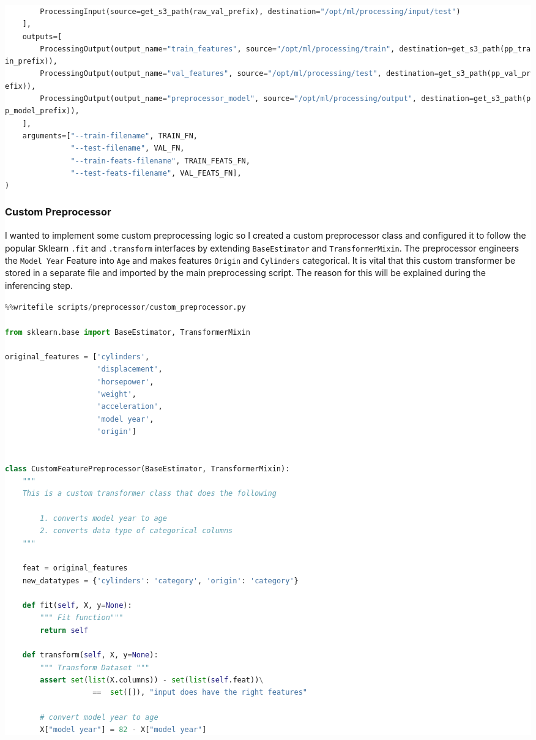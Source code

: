``` python
        ProcessingInput(source=get_s3_path(raw_val_prefix), destination="/opt/ml/processing/input/test")
    ],
    outputs=[
        ProcessingOutput(output_name="train_features", source="/opt/ml/processing/train", destination=get_s3_path(pp_train_prefix)),
        ProcessingOutput(output_name="val_features", source="/opt/ml/processing/test", destination=get_s3_path(pp_val_prefix)),
        ProcessingOutput(output_name="preprocessor_model", source="/opt/ml/processing/output", destination=get_s3_path(pp_model_prefix)),
    ],
    arguments=["--train-filename", TRAIN_FN,
               "--test-filename", VAL_FN,
               "--train-feats-filename", TRAIN_FEATS_FN,
               "--test-feats-filename", VAL_FEATS_FN],
)

```

### Custom Preprocessor

I wanted to implement some custom preprocessing logic so I created a custom preprocessor class and  configured it to follow the popular Sklearn `.fit` and `.transform` interfaces by extending `BaseEstimator` and `TransformerMixin`. The preprocessor engineers the `Model Year` Feature into `Age` and makes features `Origin` and `Cylinders` categorical. It is vital that this custom transformer be stored in a separate file and imported by the main preprocessing script. The reason for this will be explained during the inferencing step.

``` python 
%%writefile scripts/preprocessor/custom_preprocessor.py

from sklearn.base import BaseEstimator, TransformerMixin

original_features = ['cylinders',
                     'displacement',
                     'horsepower',
                     'weight',
                     'acceleration',
                     'model year',
                     'origin']


class CustomFeaturePreprocessor(BaseEstimator, TransformerMixin):
    """
    This is a custom transformer class that does the following
    
        1. converts model year to age
        2. converts data type of categorical columns
    """
    
    feat = original_features
    new_datatypes = {'cylinders': 'category', 'origin': 'category'}
    
    def fit(self, X, y=None):
        """ Fit function"""
        return self

    def transform(self, X, y=None):
        """ Transform Dataset """
        assert set(list(X.columns)) - set(list(self.feat))\
                    ==  set([]), "input does have the right features"
        
        # convert model year to age
        X["model year"] = 82 - X["model year"]
```
